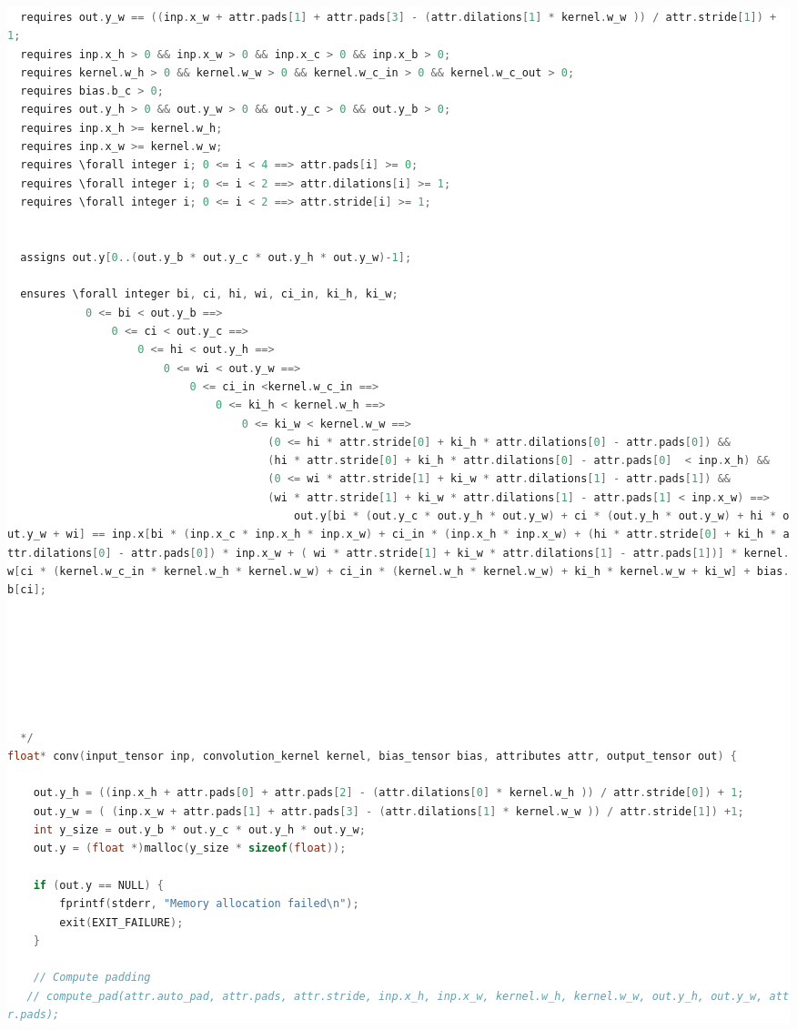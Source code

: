 ``` objectivec
  requires out.y_w == ((inp.x_w + attr.pads[1] + attr.pads[3] - (attr.dilations[1] * kernel.w_w )) / attr.stride[1]) + 1;
  requires inp.x_h > 0 && inp.x_w > 0 && inp.x_c > 0 && inp.x_b > 0;
  requires kernel.w_h > 0 && kernel.w_w > 0 && kernel.w_c_in > 0 && kernel.w_c_out > 0;
  requires bias.b_c > 0;
  requires out.y_h > 0 && out.y_w > 0 && out.y_c > 0 && out.y_b > 0;
  requires inp.x_h >= kernel.w_h;
  requires inp.x_w >= kernel.w_w;
  requires \forall integer i; 0 <= i < 4 ==> attr.pads[i] >= 0;
  requires \forall integer i; 0 <= i < 2 ==> attr.dilations[i] >= 1;
  requires \forall integer i; 0 <= i < 2 ==> attr.stride[i] >= 1;


  assigns out.y[0..(out.y_b * out.y_c * out.y_h * out.y_w)-1];

  ensures \forall integer bi, ci, hi, wi, ci_in, ki_h, ki_w; 
            0 <= bi < out.y_b ==>
                0 <= ci < out.y_c ==>
                    0 <= hi < out.y_h ==>
                        0 <= wi < out.y_w ==>  
                            0 <= ci_in <kernel.w_c_in ==>
                                0 <= ki_h < kernel.w_h ==>
                                    0 <= ki_w < kernel.w_w ==> 
                                        (0 <= hi * attr.stride[0] + ki_h * attr.dilations[0] - attr.pads[0]) && 
                                        (hi * attr.stride[0] + ki_h * attr.dilations[0] - attr.pads[0]  < inp.x_h) && 
                                        (0 <= wi * attr.stride[1] + ki_w * attr.dilations[1] - attr.pads[1]) && 
                                        (wi * attr.stride[1] + ki_w * attr.dilations[1] - attr.pads[1] < inp.x_w) ==>
                                            out.y[bi * (out.y_c * out.y_h * out.y_w) + ci * (out.y_h * out.y_w) + hi * out.y_w + wi] == inp.x[bi * (inp.x_c * inp.x_h * inp.x_w) + ci_in * (inp.x_h * inp.x_w) + (hi * attr.stride[0] + ki_h * attr.dilations[0] - attr.pads[0]) * inp.x_w + ( wi * attr.stride[1] + ki_w * attr.dilations[1] - attr.pads[1])] * kernel.w[ci * (kernel.w_c_in * kernel.w_h * kernel.w_w) + ci_in * (kernel.w_h * kernel.w_w) + ki_h * kernel.w_w + ki_w] + bias.b[ci];
                          
              
                          
                           
                                


  */
float* conv(input_tensor inp, convolution_kernel kernel, bias_tensor bias, attributes attr, output_tensor out) {
    
    out.y_h = ((inp.x_h + attr.pads[0] + attr.pads[2] - (attr.dilations[0] * kernel.w_h )) / attr.stride[0]) + 1;
    out.y_w = ( (inp.x_w + attr.pads[1] + attr.pads[3] - (attr.dilations[1] * kernel.w_w )) / attr.stride[1]) +1;
    int y_size = out.y_b * out.y_c * out.y_h * out.y_w;
    out.y = (float *)malloc(y_size * sizeof(float));

    if (out.y == NULL) {
        fprintf(stderr, "Memory allocation failed\n");
        exit(EXIT_FAILURE);
    }

    // Compute padding
   // compute_pad(attr.auto_pad, attr.pads, attr.stride, inp.x_h, inp.x_w, kernel.w_h, kernel.w_w, out.y_h, out.y_w, attr.pads);

```

[^1]: At least in a first phase...
[^2]: Note: in the ONNX runtime implementation, the padding value may be
[^3]: See [Why3 documentation](https://www.why3.org/)
[^4]: See [Frama-C